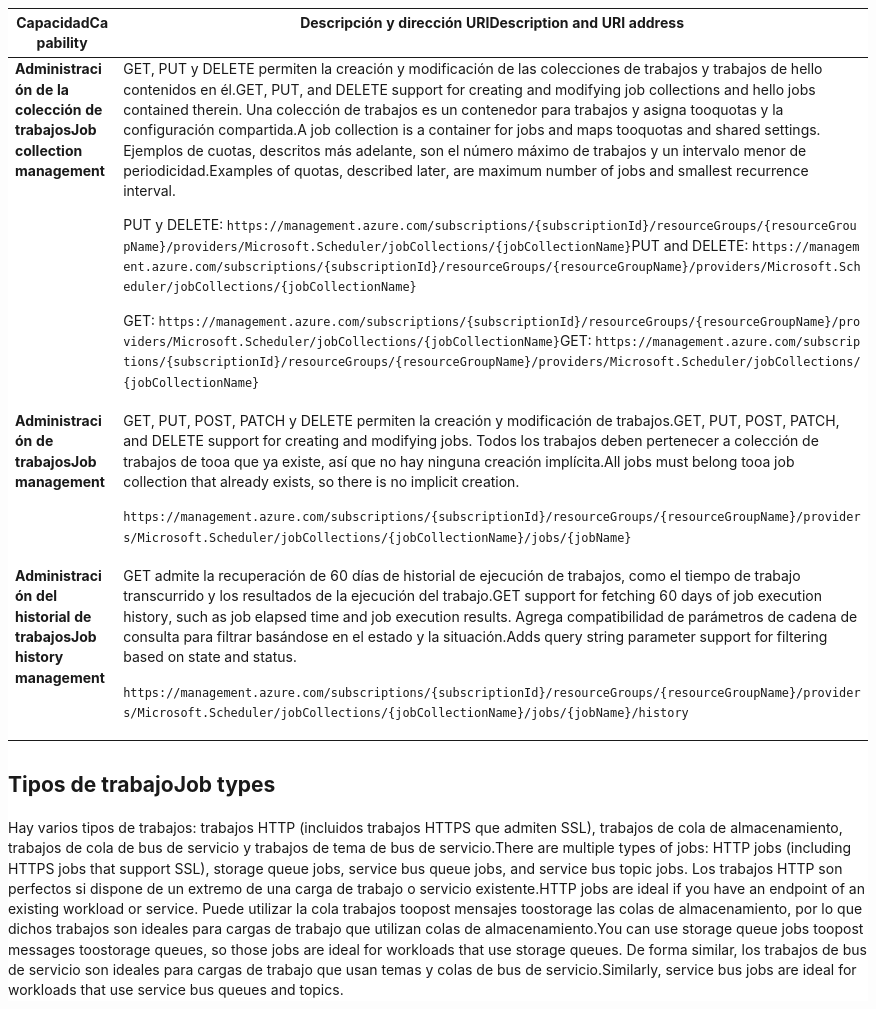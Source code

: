 | <span data-ttu-id="a39d9-123">Capacidad</span><span class="sxs-lookup"><span data-stu-id="a39d9-123">Capability</span></span> | <span data-ttu-id="a39d9-124">Descripción y dirección URI</span><span class="sxs-lookup"><span data-stu-id="a39d9-124">Description and URI address</span></span> |
| --- | --- |
| <span data-ttu-id="a39d9-125">**Administración de la colección de trabajos**</span><span class="sxs-lookup"><span data-stu-id="a39d9-125">**Job collection management**</span></span> |<span data-ttu-id="a39d9-126">GET, PUT y DELETE permiten la creación y modificación de las colecciones de trabajos y trabajos de hello contenidos en él.</span><span class="sxs-lookup"><span data-stu-id="a39d9-126">GET, PUT, and DELETE support for creating and modifying job collections and hello jobs contained therein.</span></span> <span data-ttu-id="a39d9-127">Una colección de trabajos es un contenedor para trabajos y asigna tooquotas y la configuración compartida.</span><span class="sxs-lookup"><span data-stu-id="a39d9-127">A job collection is a container for jobs and maps tooquotas and shared settings.</span></span> <span data-ttu-id="a39d9-128">Ejemplos de cuotas, descritos más adelante, son el número máximo de trabajos y un intervalo menor de periodicidad.</span><span class="sxs-lookup"><span data-stu-id="a39d9-128">Examples of quotas, described later, are maximum number of jobs and smallest recurrence interval.</span></span> <p><span data-ttu-id="a39d9-129">PUT y DELETE: `https://management.azure.com/subscriptions/{subscriptionId}/resourceGroups/{resourceGroupName}/providers/Microsoft.Scheduler/jobCollections/{jobCollectionName}`</span><span class="sxs-lookup"><span data-stu-id="a39d9-129">PUT and DELETE: `https://management.azure.com/subscriptions/{subscriptionId}/resourceGroups/{resourceGroupName}/providers/Microsoft.Scheduler/jobCollections/{jobCollectionName}`</span></span></p><p><span data-ttu-id="a39d9-130">GET: `https://management.azure.com/subscriptions/{subscriptionId}/resourceGroups/{resourceGroupName}/providers/Microsoft.Scheduler/jobCollections/{jobCollectionName}`</span><span class="sxs-lookup"><span data-stu-id="a39d9-130">GET: `https://management.azure.com/subscriptions/{subscriptionId}/resourceGroups/{resourceGroupName}/providers/Microsoft.Scheduler/jobCollections/{jobCollectionName}`</span></span></p> |
| <span data-ttu-id="a39d9-131">**Administración de trabajos**</span><span class="sxs-lookup"><span data-stu-id="a39d9-131">**Job management**</span></span> |<span data-ttu-id="a39d9-132">GET, PUT, POST, PATCH y DELETE permiten la creación y modificación de trabajos.</span><span class="sxs-lookup"><span data-stu-id="a39d9-132">GET, PUT, POST, PATCH, and DELETE support for creating and modifying jobs.</span></span> <span data-ttu-id="a39d9-133">Todos los trabajos deben pertenecer a colección de trabajos de tooa que ya existe, así que no hay ninguna creación implícita.</span><span class="sxs-lookup"><span data-stu-id="a39d9-133">All jobs must belong tooa job collection that already exists, so there is no implicit creation.</span></span> <p>`https://management.azure.com/subscriptions/{subscriptionId}/resourceGroups/{resourceGroupName}/providers/Microsoft.Scheduler/jobCollections/{jobCollectionName}/jobs/{jobName}`</p> |
| <span data-ttu-id="a39d9-134">**Administración del historial de trabajos**</span><span class="sxs-lookup"><span data-stu-id="a39d9-134">**Job history management**</span></span> |<span data-ttu-id="a39d9-135">GET admite la recuperación de 60 días de historial de ejecución de trabajos, como el tiempo de trabajo transcurrido y los resultados de la ejecución del trabajo.</span><span class="sxs-lookup"><span data-stu-id="a39d9-135">GET support for fetching 60 days of job execution history, such as job elapsed time and job execution results.</span></span> <span data-ttu-id="a39d9-136">Agrega compatibilidad de parámetros de cadena de consulta para filtrar basándose en el estado y la situación.</span><span class="sxs-lookup"><span data-stu-id="a39d9-136">Adds query string parameter support for filtering based on state and status.</span></span> <P>`https://management.azure.com/subscriptions/{subscriptionId}/resourceGroups/{resourceGroupName}/providers/Microsoft.Scheduler/jobCollections/{jobCollectionName}/jobs/{jobName}/history`</p> |

## <a name="job-types"></a><span data-ttu-id="a39d9-137">Tipos de trabajo</span><span class="sxs-lookup"><span data-stu-id="a39d9-137">Job types</span></span>
<span data-ttu-id="a39d9-138">Hay varios tipos de trabajos: trabajos HTTP (incluidos trabajos HTTPS que admiten SSL), trabajos de cola de almacenamiento, trabajos de cola de bus de servicio y trabajos de tema de bus de servicio.</span><span class="sxs-lookup"><span data-stu-id="a39d9-138">There are multiple types of jobs: HTTP jobs (including HTTPS jobs that support SSL), storage queue jobs, service bus queue jobs, and service bus topic jobs.</span></span> <span data-ttu-id="a39d9-139">Los trabajos HTTP son perfectos si dispone de un extremo de una carga de trabajo o servicio existente.</span><span class="sxs-lookup"><span data-stu-id="a39d9-139">HTTP jobs are ideal if you have an endpoint of an existing workload or service.</span></span> <span data-ttu-id="a39d9-140">Puede utilizar la cola trabajos toopost mensajes toostorage las colas de almacenamiento, por lo que dichos trabajos son ideales para cargas de trabajo que utilizan colas de almacenamiento.</span><span class="sxs-lookup"><span data-stu-id="a39d9-140">You can use storage queue jobs toopost messages toostorage queues, so those jobs are ideal for workloads that use storage queues.</span></span> <span data-ttu-id="a39d9-141">De forma similar, los trabajos de bus de servicio son ideales para cargas de trabajo que usan temas y colas de bus de servicio.</span><span class="sxs-lookup"><span data-stu-id="a39d9-141">Similarly, service bus jobs are ideal for workloads that use service bus queues and topics.</span></span>
